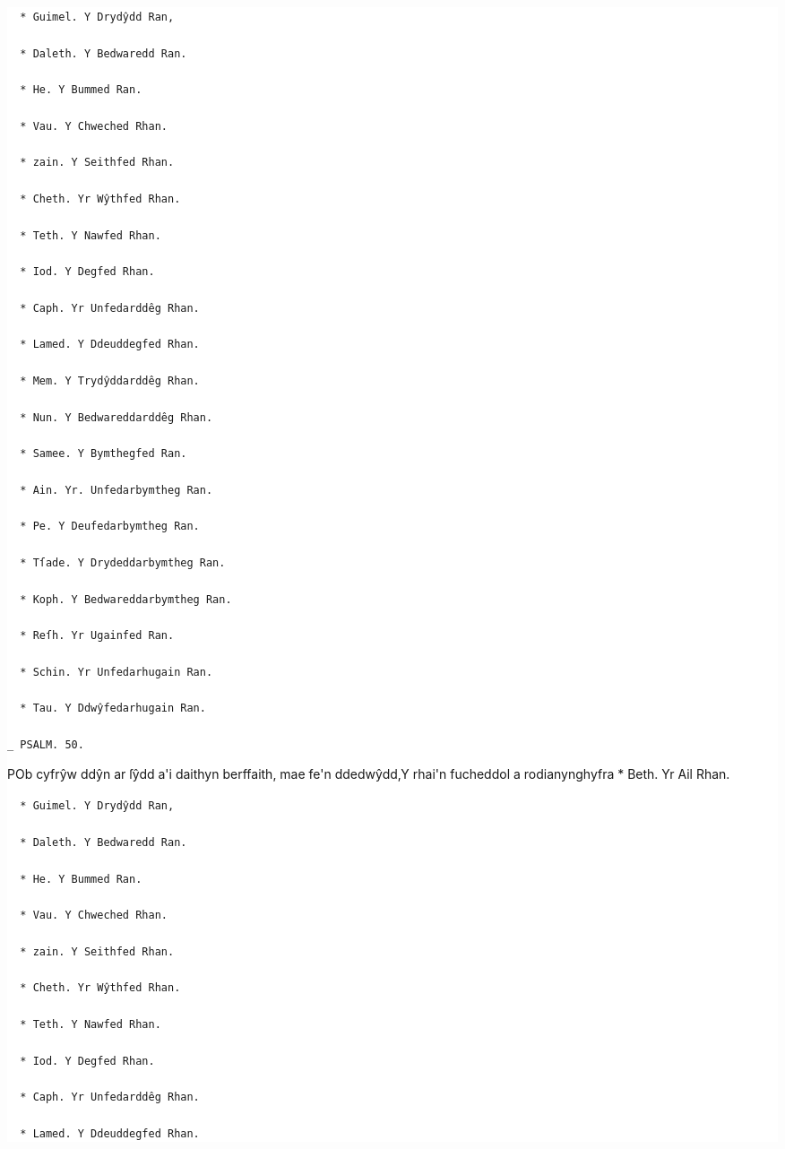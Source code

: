       * Guimel. Y Drydŷdd Ran,

      * Daleth. Y Bedwaredd Ran.

      * He. Y Bummed Ran.

      * Vau. Y Chweched Rhan.

      * zain. Y Seithfed Rhan.

      * Cheth. Yr Wŷthfed Rhan.

      * Teth. Y Nawfed Rhan.

      * Iod. Y Degfed Rhan.

      * Caph. Yr Unfedarddêg Rhan.

      * Lamed. Y Ddeuddegfed Rhan.

      * Mem. Y Trydŷddarddêg Rhan.

      * Nun. Y Bedwareddarddêg Rhan.

      * Samee. Y Bymthegfed Ran.

      * Ain. Yr. Unfedarbymtheg Ran.

      * Pe. Y Deufedarbymtheg Ran.

      * Tſade. Y Drydeddarbymtheg Ran.

      * Koph. Y Bedwareddarbymtheg Ran.

      * Reſh. Yr Ugainfed Ran.

      * Schin. Yr Unfedarhugain Ran.

      * Tau. Y Ddwŷfedarhugain Ran.

    _ PSALM. 50.
POb cyfrŷw ddŷn ar ſŷdd a'i daithyn berffaith, mae fe'n ddedwŷdd,Y rhai'n fucheddol a rodianynghyfra
      * Beth. Yr Ail Rhan.

      * Guimel. Y Drydŷdd Ran,

      * Daleth. Y Bedwaredd Ran.

      * He. Y Bummed Ran.

      * Vau. Y Chweched Rhan.

      * zain. Y Seithfed Rhan.

      * Cheth. Yr Wŷthfed Rhan.

      * Teth. Y Nawfed Rhan.

      * Iod. Y Degfed Rhan.

      * Caph. Yr Unfedarddêg Rhan.

      * Lamed. Y Ddeuddegfed Rhan.
